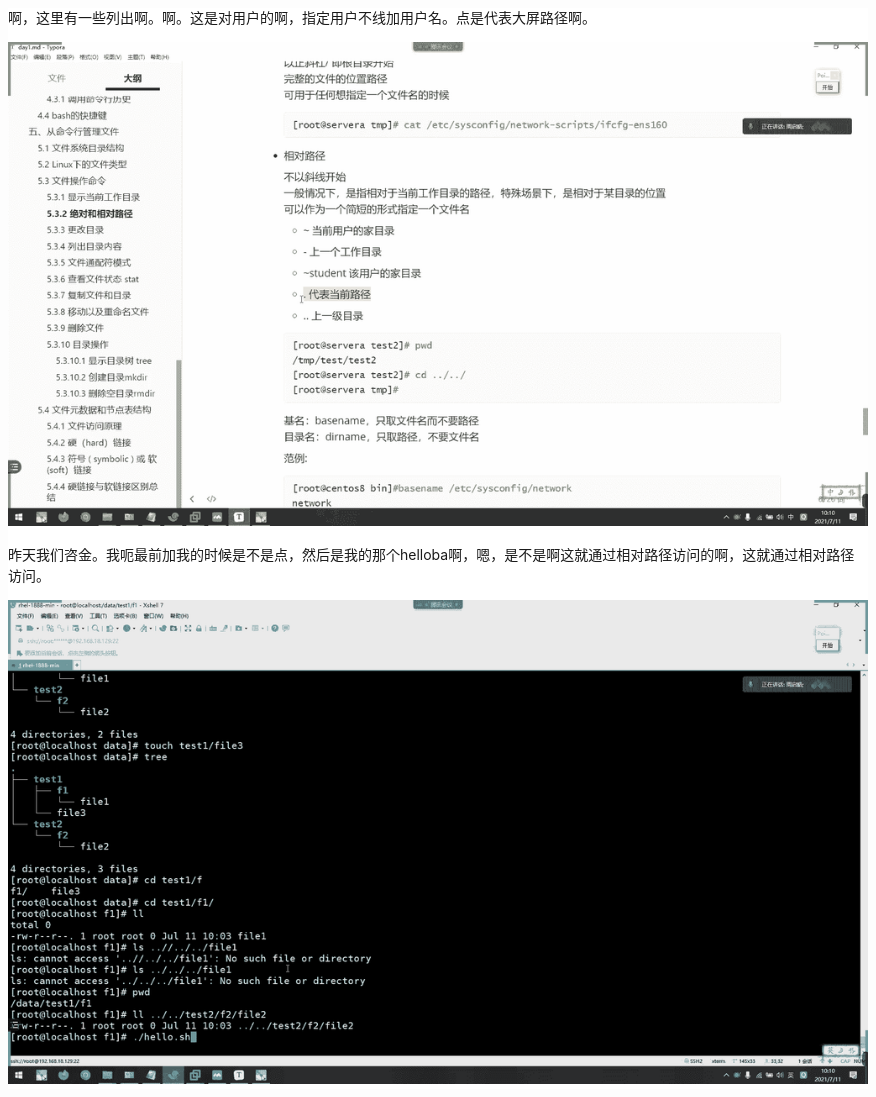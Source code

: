 啊，这里有一些列出啊。啊。这是对用户的啊，指定用户不线加用户名。点是代表大屏路径啊。

![](img/6ad4a2aec2718a14df6b3990d15a36c2_29.png)

昨天我们咨金。我呃最前加我的时候是不是点，然后是我的那个helloba啊，嗯，是不是啊这就通过相对路径访问的啊，这就通过相对路径访问。



![](img/6ad4a2aec2718a14df6b3990d15a36c2_31.png)

